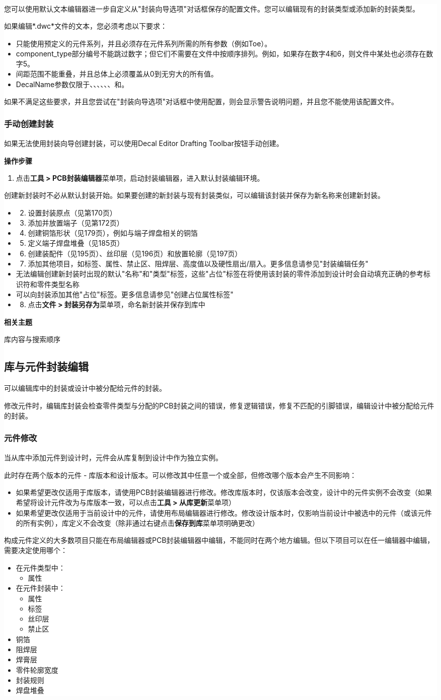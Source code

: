 您可以使用默认文本编辑器进一步自定义从"封装向导选项"对话框保存的配置文件。您可以编辑现有的封装类型或添加新的封装类型。

如果编辑*.dwc*文件的文本，您必须考虑以下要求：

- 只能使用预定义的元件系列，并且必须存在元件系列所需的所有参数（例如Toe）。
- component_type部分编号不能跳过数字；但它们不需要在文件中按顺序排列。例如，如果存在数字4和6，则文件中某处也必须存在数字5。
- 间距范围不能重叠，并且总体上必须覆盖从0到无穷大的所有值。
- DecalName参数仅限于<Pitch>、<LeadSpan>、<LeadSpan1>、<LeadSpan2>、<Height>、<BodyWidth>、<BodyLength>和<PinCount>。

如果不满足这些要求，并且您尝试在"封装向导选项"对话框中使用配置，则会显示警告说明问题，并且您不能使用该配置文件。

### 手动创建封装

如果无法使用封装向导创建封装，可以使用Decal Editor Drafting Toolbar按钮手动创建。

**操作步骤**

1. 点击**工具 > PCB封装编辑器**菜单项，启动封装编辑器，进入默认封装编辑环境。

创建新封装时不必从默认封装开始。如果要创建的新封装与现有封装类似，可以编辑该封装并保存为新名称来创建新封装。

- 2. 设置封装原点（见第170页）
- 3. 添加并放置端子（见第172页）
- 4. 创建铜箔形状（见179页），例如与端子焊盘相关的铜箔
- 5. 定义端子焊盘堆叠（见185页）
- 6. 创建装配件（见195页）、丝印层（见196页）和放置轮廓（见197页）
- 7. 添加其他项目，如标签、属性、禁止区、阻焊层、高度值以及硬性扇出/扇入。更多信息请参见"封装编辑任务"
- 无法编辑创建新封装时出现的默认"名称"和"类型"标签，这些"占位"标签在将使用该封装的零件添加到设计时会自动填充正确的参考标识符和零件类型名称
- 可以向封装添加其他"占位"标签。更多信息请参见"创建占位属性标签"
- 8. 点击**文件 > 封装另存为**菜单项，命名新封装并保存到库中

**相关主题**

库内容与搜索顺序

## 库与元件封装编辑

可以编辑库中的封装或设计中被分配给元件的封装。

修改元件时，编辑库封装会检查零件类型与分配的PCB封装之间的错误，修复逻辑错误，修复不匹配的引脚错误，编辑设计中被分配给元件的封装。

### 元件修改

当从库中添加元件到设计时，元件会从库复制到设计中作为独立实例。

此时存在两个版本的元件 - 库版本和设计版本。可以修改其中任意一个或全部，但修改哪个版本会产生不同影响：

- 如果希望更改仅适用于库版本，请使用PCB封装编辑器进行修改。修改库版本时，仅该版本会改变，设计中的元件实例不会改变（如果希望将设计元件改为与库版本一致，可以点击**工具 > 从库更新**菜单项）
- 如果希望更改仅适用于当前设计中的元件，请使用布局编辑器进行修改。修改设计版本时，仅影响当前设计中被选中的元件（或该元件的所有实例），库定义不会改变（除非通过右键点击**保存到库**菜单项明确更改）

构成元件定义的大多数项目只能在布局编辑器或PCB封装编辑器中编辑，不能同时在两个地方编辑。但以下项目可以在任一编辑器中编辑，需要决定使用哪个：

- 在元件类型中：
  - 属性
- 在元件封装中：
  - 属性
  - 标签
  - 丝印层
  - 禁止区
- 铜箔
- 阻焊层
- 焊膏层
- 零件轮廓宽度
- 封装规则
- 焊盘堆叠
